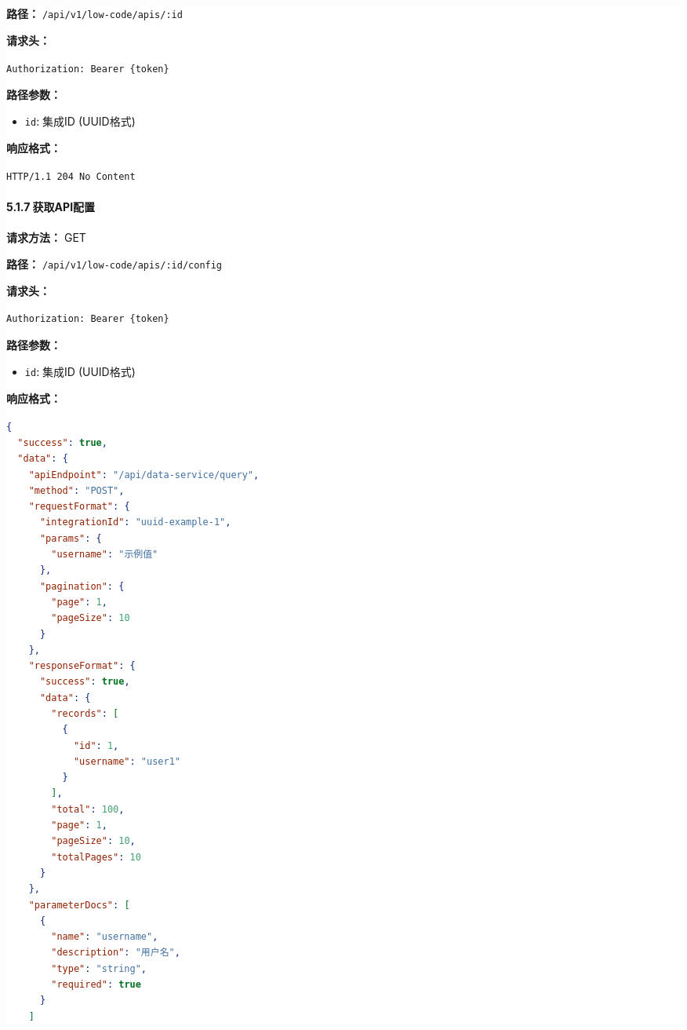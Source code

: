 **路径：** `/api/v1/low-code/apis/:id`

**请求头：**
```
Authorization: Bearer {token}
```

**路径参数：**
- `id`: 集成ID (UUID格式)

**响应格式：**
```
HTTP/1.1 204 No Content
```

#### 5.1.7 获取API配置

**请求方法：** GET

**路径：** `/api/v1/low-code/apis/:id/config`

**请求头：**
```
Authorization: Bearer {token}
```

**路径参数：**
- `id`: 集成ID (UUID格式)

**响应格式：**
```json
{
  "success": true,
  "data": {
    "apiEndpoint": "/api/data-service/query",
    "method": "POST",
    "requestFormat": {
      "integrationId": "uuid-example-1",
      "params": {
        "username": "示例值"
      },
      "pagination": {
        "page": 1,
        "pageSize": 10
      }
    },
    "responseFormat": {
      "success": true,
      "data": {
        "records": [
          {
            "id": 1,
            "username": "user1"
          }
        ],
        "total": 100,
        "page": 1,
        "pageSize": 10,
        "totalPages": 10
      }
    },
    "parameterDocs": [
      {
        "name": "username",
        "description": "用户名",
        "type": "string",
        "required": true
      }
    ]
```